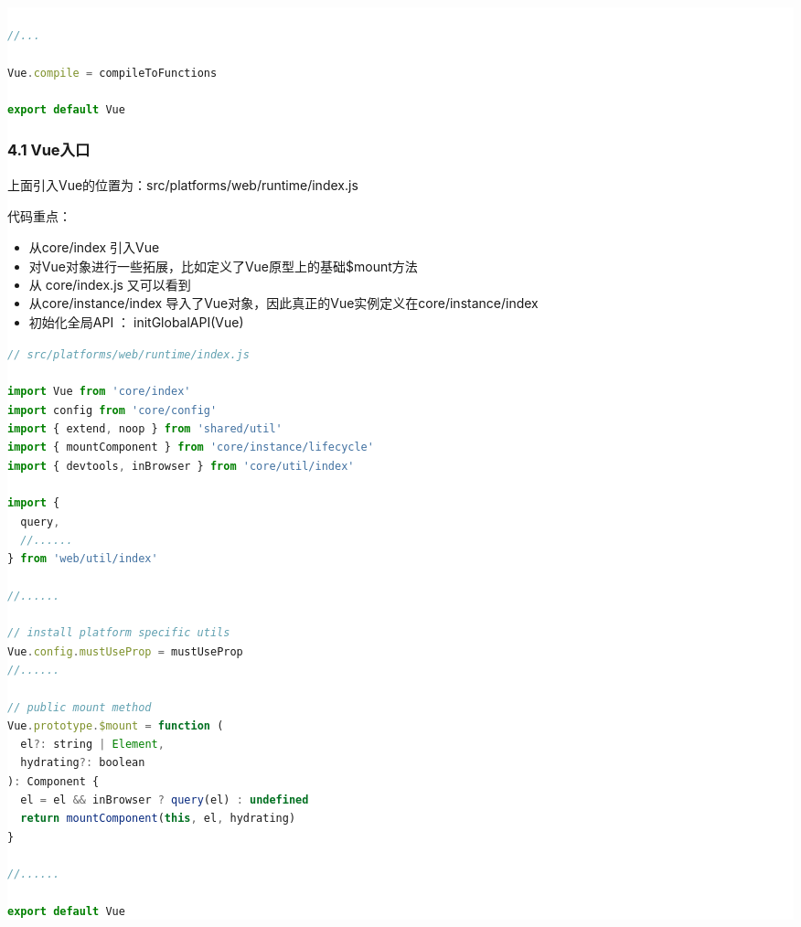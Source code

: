 ```javascript

//...

Vue.compile = compileToFunctions

export default Vue
```

<span id="41"></span>
### 4.1 Vue入口
上面引入Vue的位置为：src/platforms/web/runtime/index.js

代码重点：
 - 从core/index 引入Vue
 - 对Vue对象进行一些拓展，比如定义了Vue原型上的基础$mount方法
 - 从 core/index.js 又可以看到
  - 从core/instance/index 导入了Vue对象，因此真正的Vue实例定义在core/instance/index
  - 初始化全局API ： initGlobalAPI(Vue)

```javascript
// src/platforms/web/runtime/index.js

import Vue from 'core/index'
import config from 'core/config'
import { extend, noop } from 'shared/util'
import { mountComponent } from 'core/instance/lifecycle'
import { devtools, inBrowser } from 'core/util/index'

import {
  query,
  //......
} from 'web/util/index'

//......

// install platform specific utils
Vue.config.mustUseProp = mustUseProp
//......

// public mount method
Vue.prototype.$mount = function (
  el?: string | Element,
  hydrating?: boolean
): Component {
  el = el && inBrowser ? query(el) : undefined
  return mountComponent(this, el, hydrating)
}

//......

export default Vue
```
